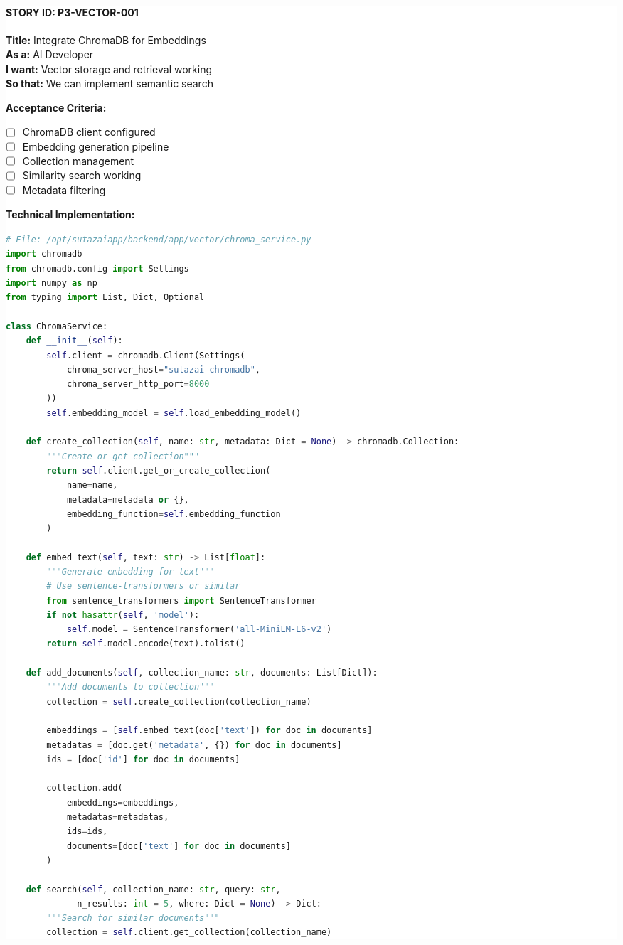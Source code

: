 #### STORY ID: P3-VECTOR-001
**Title:** Integrate ChromaDB for Embeddings  
**As a:** AI Developer  
**I want:** Vector storage and retrieval working  
**So that:** We can implement semantic search  

**Acceptance Criteria:**
- [ ] ChromaDB client configured
- [ ] Embedding generation pipeline
- [ ] Collection management
- [ ] Similarity search working
- [ ] Metadata filtering

**Technical Implementation:**
```python
# File: /opt/sutazaiapp/backend/app/vector/chroma_service.py
import chromadb
from chromadb.config import Settings
import numpy as np
from typing import List, Dict, Optional

class ChromaService:
    def __init__(self):
        self.client = chromadb.Client(Settings(
            chroma_server_host="sutazai-chromadb",
            chroma_server_http_port=8000
        ))
        self.embedding_model = self.load_embedding_model()
        
    def create_collection(self, name: str, metadata: Dict = None) -> chromadb.Collection:
        """Create or get collection"""
        return self.client.get_or_create_collection(
            name=name,
            metadata=metadata or {},
            embedding_function=self.embedding_function
        )
        
    def embed_text(self, text: str) -> List[float]:
        """Generate embedding for text"""
        # Use sentence-transformers or similar
        from sentence_transformers import SentenceTransformer
        if not hasattr(self, 'model'):
            self.model = SentenceTransformer('all-MiniLM-L6-v2')
        return self.model.encode(text).tolist()
        
    def add_documents(self, collection_name: str, documents: List[Dict]):
        """Add documents to collection"""
        collection = self.create_collection(collection_name)
        
        embeddings = [self.embed_text(doc['text']) for doc in documents]
        metadatas = [doc.get('metadata', {}) for doc in documents]
        ids = [doc['id'] for doc in documents]
        
        collection.add(
            embeddings=embeddings,
            metadatas=metadatas,
            ids=ids,
            documents=[doc['text'] for doc in documents]
        )
        
    def search(self, collection_name: str, query: str, 
              n_results: int = 5, where: Dict = None) -> Dict:
        """Search for similar documents"""
        collection = self.client.get_collection(collection_name)
```